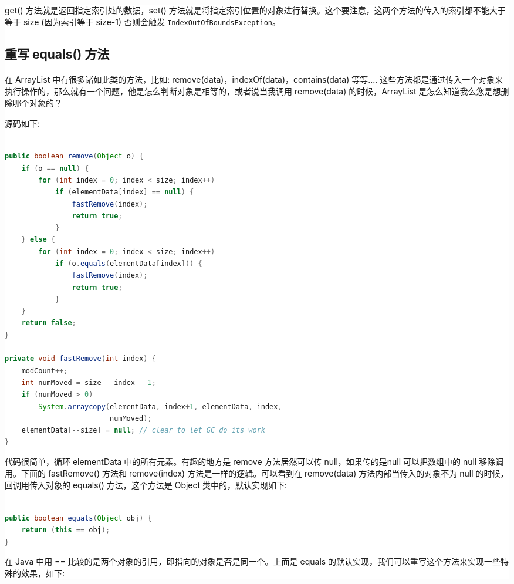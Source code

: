 get() 方法就是返回指定索引处的数据，set() 方法就是将指定索引位置的对象进行替换。这个要注意，这两个方法的传入的索引都不能大于等于 size (因为索引等于 size-1) 否则会触发 `IndexOutOfBoundsException`。

## 重写 equals() 方法

在 ArrayList 中有很多诸如此类的方法，比如: remove(data)，indexOf(data)，contains(data) 等等.... 这些方法都是通过传入一个对象来执行操作的，那么就有一个问题，他是怎么判断对象是相等的，或者说当我调用 remove(data) 的时候，ArrayList 是怎么知道我么您是想删除哪个对象的？

源码如下:

``` java

public boolean remove(Object o) {
    if (o == null) {
        for (int index = 0; index < size; index++)
            if (elementData[index] == null) {
                fastRemove(index);
                return true;
            }
    } else {
        for (int index = 0; index < size; index++)
            if (o.equals(elementData[index])) {
                fastRemove(index);
                return true;
            }
    }
    return false;
}

private void fastRemove(int index) {
    modCount++;
    int numMoved = size - index - 1;
    if (numMoved > 0)
        System.arraycopy(elementData, index+1, elementData, index,
                         numMoved);
    elementData[--size] = null; // clear to let GC do its work
}

```

代码很简单，循环 elementData 中的所有元素。有趣的地方是 remove 方法居然可以传 null，如果传的是null 可以把数组中的 null 移除调用。下面的 fastRemove() 方法和 remove(index) 方法是一样的逻辑。可以看到在 remove(data) 方法内部当传入的对象不为 null 的时候，回调用传入对象的 equals() 方法，这个方法是 Object 类中的，默认实现如下:

``` java

public boolean equals(Object obj) {
    return (this == obj);
}

```

在 Java 中用 == 比较的是两个对象的引用，即指向的对象是否是同一个。上面是 equals 的默认实现，我们可以重写这个方法来实现一些特殊的效果，如下:
